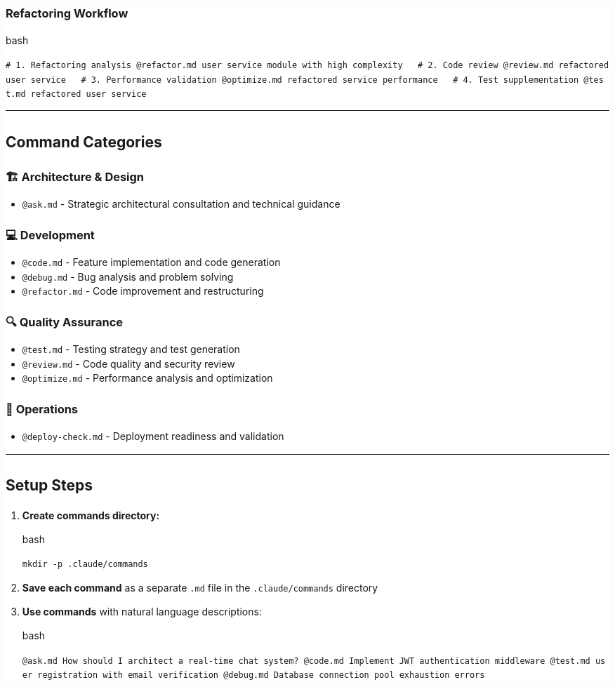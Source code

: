 ### Refactoring Workflow

bash

```
# 1. Refactoring analysis @refactor.md user service module with high complexity   # 2. Code review @review.md refactored user service   # 3. Performance validation @optimize.md refactored service performance   # 4. Test supplementation @test.md refactored user service
```

* * *

Command Categories
------------------

### 🏗️ **Architecture & Design**

*   `@ask.md` - Strategic architectural consultation and technical guidance

### 💻 **Development**

*   `@code.md` - Feature implementation and code generation
*   `@debug.md` - Bug analysis and problem solving
*   `@refactor.md` - Code improvement and restructuring

### 🔍 **Quality Assurance**

*   `@test.md` - Testing strategy and test generation
*   `@review.md` - Code quality and security review
*   `@optimize.md` - Performance analysis and optimization

### 🚀 **Operations**

*   `@deploy-check.md` - Deployment readiness and validation

* * *

Setup Steps
-----------

1.  **Create commands directory:**
    
    bash
    
    ```
    mkdir -p .claude/commands
    ```
    
2.  **Save each command** as a separate `.md` file in the `.claude/commands` directory
3.  **Use commands** with natural language descriptions:
    
    bash
    
    ```
    @ask.md How should I architect a real-time chat system? @code.md Implement JWT authentication middleware @test.md user registration with email verification @debug.md Database connection pool exhaustion errors
    ```
    